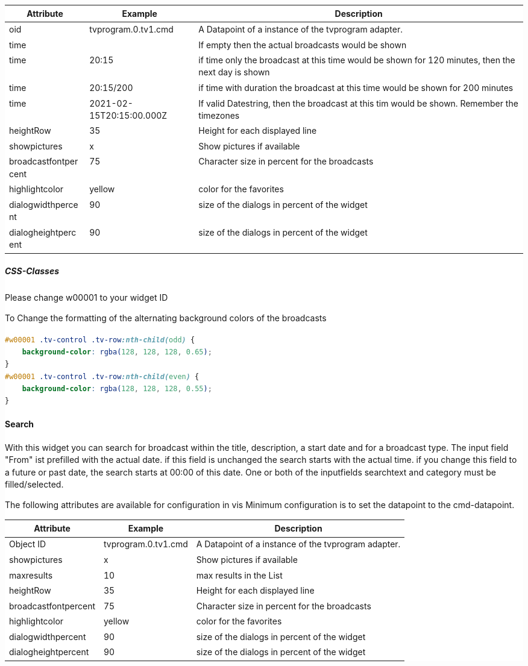 | Attribute            | Example                  | Description                                                                                        |
| -------------------- | ------------------------ | -------------------------------------------------------------------------------------------------- |
| oid                  | tvprogram.0.tv1.cmd      | A Datapoint of a instance of the tvprogram adapter.                                                |
| time                 |                          | If empty then the actual broadcasts would be shown                                                 |
| time                 | 20:15                    | if time only the broadcast at this time would be shown for 120 minutes, then the next day is shown |
| time                 | 20:15/200                | if time with duration the broadcast at this time would be shown for 200 minutes                    |
| time                 | 2021-02-15T20:15:00.000Z | If valid Datestring, then the broadcast at this tim would be shown. Remember the timezones         |
| heightRow            | 35                       | Height for each displayed line                                                                     |
| showpictures         | x                        | Show pictures if available                                                                         |
| broadcastfontpercent | 75                       | Character size in percent for the broadcasts                                                       |
| highlightcolor       | yellow                   | color for the favorites                                                                            |
| dialogwidthpercent   | 90                       | size of the dialogs in percent of the widget                                                       |
| dialogheightpercent  | 90                       | size of the dialogs in percent of the widget                                                       |

##### CSS-Classes

Please change w00001 to your widget ID

To Change the formatting of the alternating background colors of the broadcasts

```css
#w00001 .tv-control .tv-row:nth-child(odd) {
    background-color: rgba(128, 128, 128, 0.65);
}
#w00001 .tv-control .tv-row:nth-child(even) {
    background-color: rgba(128, 128, 128, 0.55);
}
```

#### Search

With this widget you can search for broadcast within the title, description, a start date and for a broadcast type.
The input field "From" ist prefilled with the actual date. if this field is unchanged the search starts with the actual time.
if you change this field to a future or past date, the search starts at 00:00 of this date.
One or both of the inputfields searchtext and category must be filled/selected.

The following attributes are available for configuration in vis
Minimum configuration is to set the datapoint to the cmd-datapoint.

| Attribute            | Example             | Description                                         |
| -------------------- | ------------------- | --------------------------------------------------- |
| Object ID            | tvprogram.0.tv1.cmd | A Datapoint of a instance of the tvprogram adapter. |
| showpictures         | x                   | Show pictures if available                          |
| maxresults           | 10                  | max results in the List                             |
| heightRow            | 35                  | Height for each displayed line                      |
| broadcastfontpercent | 75                  | Character size in percent for the broadcasts        |
| highlightcolor       | yellow              | color for the favorites                             |
| dialogwidthpercent   | 90                  | size of the dialogs in percent of the widget        |
| dialogheightpercent  | 90                  | size of the dialogs in percent of the widget        |
